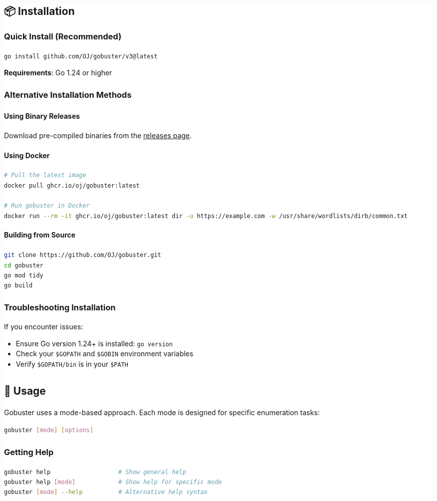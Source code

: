 ## 📦 Installation

### Quick Install (Recommended)

```bash
go install github.com/OJ/gobuster/v3@latest
```

**Requirements**: Go 1.24 or higher

### Alternative Installation Methods

#### Using Binary Releases

Download pre-compiled binaries from the [releases page](https://github.com/OJ/gobuster/releases).

#### Using Docker

```bash
# Pull the latest image
docker pull ghcr.io/oj/gobuster:latest

# Run gobuster in Docker
docker run --rm -it ghcr.io/oj/gobuster:latest dir -u https://example.com -w /usr/share/wordlists/dirb/common.txt
```

#### Building from Source

```bash
git clone https://github.com/OJ/gobuster.git
cd gobuster
go mod tidy
go build
```

### Troubleshooting Installation

If you encounter issues:

- Ensure Go version 1.24+ is installed: `go version`
- Check your `$GOPATH` and `$GOBIN` environment variables
- Verify `$GOPATH/bin` is in your `$PATH`

## 🎯 Usage

Gobuster uses a mode-based approach. Each mode is designed for specific enumeration tasks:

```bash
gobuster [mode] [options]
```

### Getting Help

```bash
gobuster help                   # Show general help
gobuster help [mode]            # Show help for specific mode
gobuster [mode] --help          # Alternative help syntax
```
